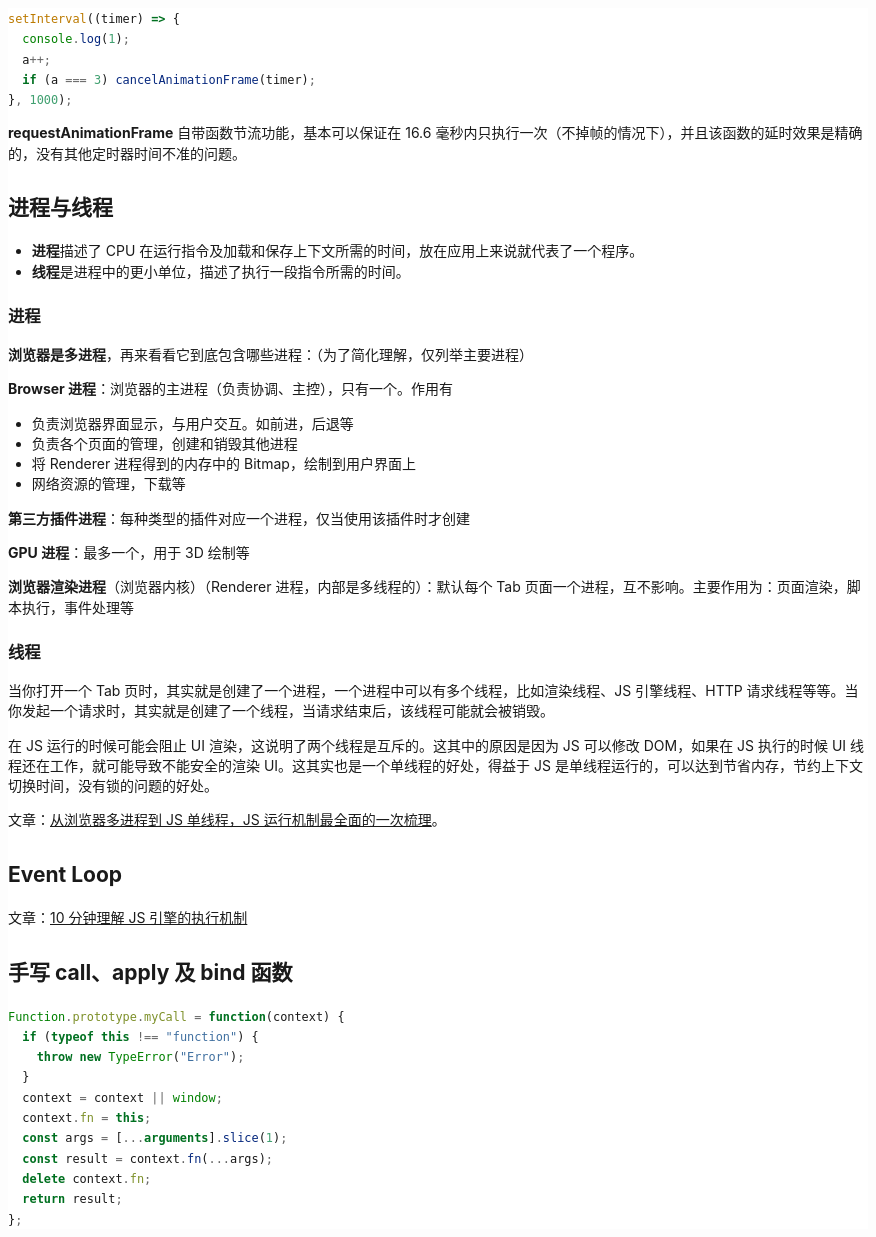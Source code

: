 ```js
setInterval((timer) => {
  console.log(1);
  a++;
  if (a === 3) cancelAnimationFrame(timer);
}, 1000);
```

**requestAnimationFrame** 自带函数节流功能，基本可以保证在 16.6 毫秒内只执行一次（不掉帧的情况下），并且该函数的延时效果是精确的，没有其他定时器时间不准的问题。

## 进程与线程

- **进程**描述了 CPU 在运行指令及加载和保存上下文所需的时间，放在应用上来说就代表了一个程序。
- **线程**是进程中的更小单位，描述了执行一段指令所需的时间。

### 进程

**浏览器是多进程**，再来看看它到底包含哪些进程：（为了简化理解，仅列举主要进程）

**Browser 进程**：浏览器的主进程（负责协调、主控），只有一个。作用有

- 负责浏览器界面显示，与用户交互。如前进，后退等
- 负责各个页面的管理，创建和销毁其他进程
- 将 Renderer 进程得到的内存中的 Bitmap，绘制到用户界面上
- 网络资源的管理，下载等

**第三方插件进程**：每种类型的插件对应一个进程，仅当使用该插件时才创建

**GPU 进程**：最多一个，用于 3D 绘制等

**浏览器渲染进程**（浏览器内核）（Renderer 进程，内部是多线程的）：默认每个 Tab 页面一个进程，互不影响。主要作用为：页面渲染，脚本执行，事件处理等

### 线程

当你打开一个 Tab 页时，其实就是创建了一个进程，一个进程中可以有多个线程，比如渲染线程、JS 引擎线程、HTTP 请求线程等等。当你发起一个请求时，其实就是创建了一个线程，当请求结束后，该线程可能就会被销毁。

在 JS 运行的时候可能会阻止 UI 渲染，这说明了两个线程是互斥的。这其中的原因是因为 JS 可以修改 DOM，如果在 JS 执行的时候 UI 线程还在工作，就可能导致不能安全的渲染 UI。这其实也是一个单线程的好处，得益于 JS 是单线程运行的，可以达到节省内存，节约上下文切换时间，没有锁的问题的好处。

文章：[从浏览器多进程到 JS 单线程，JS 运行机制最全面的一次梳理](https://juejin.im/post/5a6547d0f265da3e283a1df7#heading-11)。

## Event Loop

文章：[10 分钟理解 JS 引擎的执行机制](https://segmentfault.com/a/1190000012806637)

## 手写 call、apply 及 bind 函数

```js
Function.prototype.myCall = function(context) {
  if (typeof this !== "function") {
    throw new TypeError("Error");
  }
  context = context || window;
  context.fn = this;
  const args = [...arguments].slice(1);
  const result = context.fn(...args);
  delete context.fn;
  return result;
};
```

